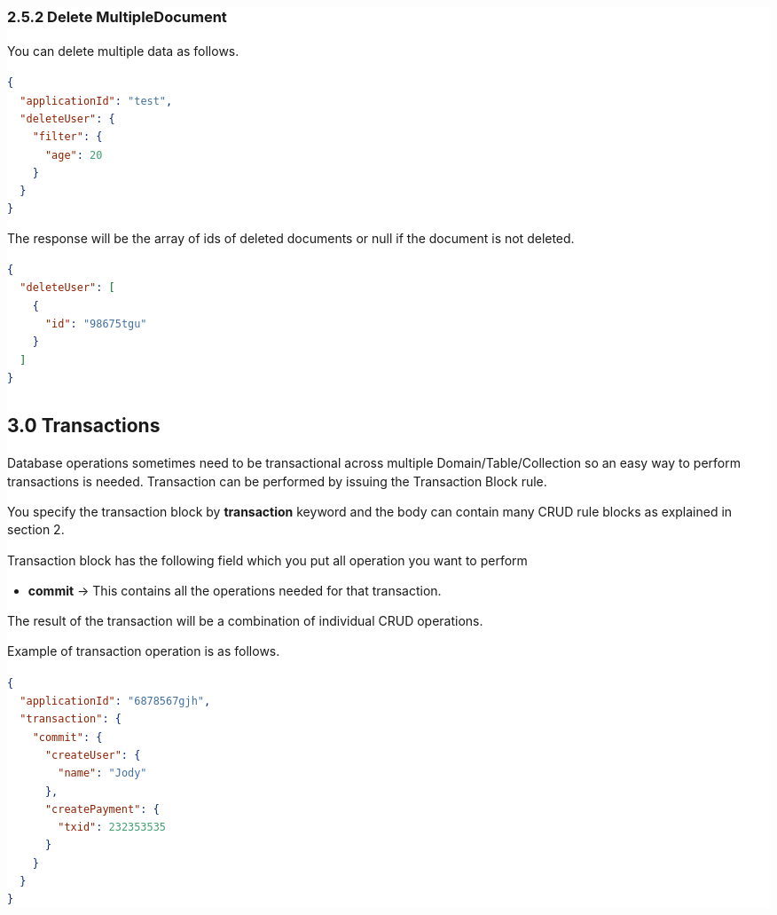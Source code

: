 ### 2.5.2 Delete MultipleDocument

You can delete multiple data as follows.

```json
{
  "applicationId": "test",
  "deleteUser": {
    "filter": {
      "age": 20
    }
  }
}
```

The response will be the array of ids of deleted documents or null if the document is not deleted.

```json
{
  "deleteUser": [
    {
      "id": "98675tgu"
    }
  ]
}
```

## 3.0 Transactions

Database operations sometimes need to be transactional across multiple Domain/Table/Collection
so an easy way to perform transactions is needed. Transaction can be performed by issuing the Transaction Block rule.

You specify the transaction block by **transaction** keyword and the body can contain many
CRUD rule blocks as explained in section 2.

Transaction block has the following field which you put all operation you want to perform

- **commit** -> This contains all the operations needed for that transaction.

The result of the transaction will be a combination of individual CRUD operations.

Example of transaction operation is as follows.

```json
{
  "applicationId": "6878567gjh",
  "transaction": {
    "commit": {
      "createUser": {
        "name": "Jody"
      },
      "createPayment": {
        "txid": 232353535
      }
    }
  }
}
```

